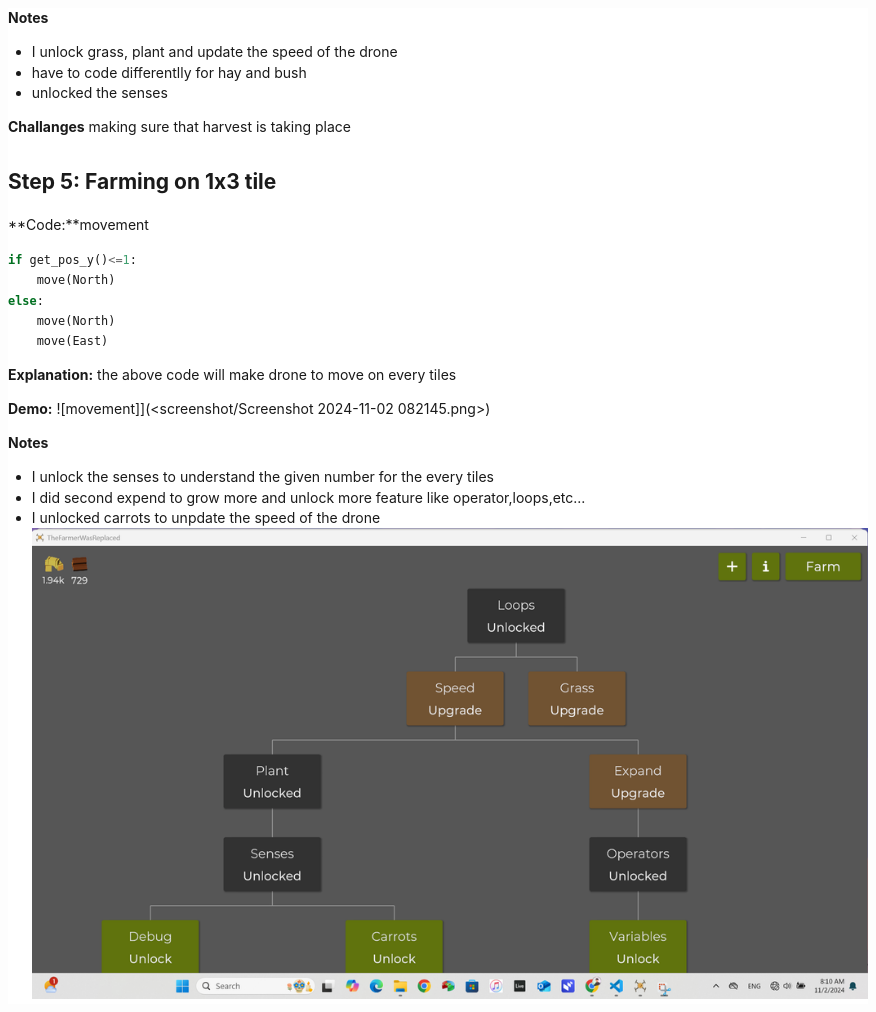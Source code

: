 **Notes**
- I unlock grass, plant and update the speed of the drone
- have to code differentlly for hay and bush
- unlocked the senses

**Challanges**
making sure that harvest is taking place


## Step 5: Farming on 1x3 tile
**Code:**movement              
```python (movement)                        
if get_pos_y()<=1:
    move(North)
else:
    move(North)
    move(East)
```

**Explanation:** 
the above code will make drone to move on every tiles

**Demo:**
![movement]](<screenshot/Screenshot 2024-11-02 082145.png>)

**Notes**
- I unlock the senses to understand the given number for the every tiles
- I did second expend to grow more and unlock more feature like operator,loops,etc...
- I unlocked carrots to unpdate the speed of the drone
![unlock](<screenshot/Screenshot 2024-11-02 081025.png>)
